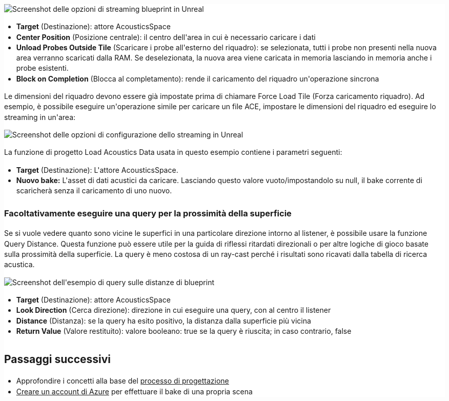 ![Screenshot delle opzioni di streaming blueprint in Unreal](media/blueprint-streaming.png)

* **Target** (Destinazione): attore AcousticsSpace
* **Center Position** (Posizione centrale): il centro dell'area in cui è necessario caricare i dati
* **Unload Probes Outside Tile** (Scaricare i probe all'esterno del riquadro): se selezionata, tutti i probe non presenti nella nuova area verranno scaricati dalla RAM. Se deselezionata, la nuova area viene caricata in memoria lasciando in memoria anche i probe esistenti.
* **Block on Completion** (Blocca al completamento): rende il caricamento del riquadro un'operazione sincrona

Le dimensioni del riquadro devono essere già impostate prima di chiamare Force Load Tile (Forza caricamento riquadro). Ad esempio, è possibile eseguire un'operazione simile per caricare un file ACE, impostare le dimensioni del riquadro ed eseguire lo streaming in un'area:

![Screenshot delle opzioni di configurazione dello streaming in Unreal](media/streaming-setup.png)

La funzione di progetto Load Acoustics Data usata in questo esempio contiene i parametri seguenti:

* **Target** (Destinazione): L'attore AcousticsSpace.
* **Nuovo bake:** L'asset di dati acustici da caricare. Lasciando questo valore vuoto/impostandolo su null, il bake corrente di scaricherà senza il caricamento di uno nuovo.

### <a name="optionally-query-for-surface-proximity"></a>Facoltativamente eseguire una query per la prossimità della superficie
Se si vuole vedere quanto sono vicine le superfici in una particolare direzione intorno al listener, è possibile usare la funzione Query Distance. Questa funzione può essere utile per la guida di riflessi ritardati direzionali o per altre logiche di gioco basate sulla prossimità della superficie. La query è meno costosa di un ray-cast perché i risultati sono ricavati dalla tabella di ricerca acustica.

![Screenshot dell'esempio di query sulle distanze di blueprint](media/distance-query.png)

* **Target** (Destinazione): attore AcousticsSpace
* **Look Direction** (Cerca direzione): direzione in cui eseguire una query, con al centro il listener
* **Distance** (Distanza): se la query ha esito positivo, la distanza dalla superficie più vicina
* **Return Value** (Valore restituito): valore booleano: true se la query è riuscita; in caso contrario, false

## <a name="next-steps"></a>Passaggi successivi
* Approfondire i concetti alla base del [processo di progettazione](design-process.md)
* [Creare un account di Azure](create-azure-account.md) per effettuare il bake di una propria scena


